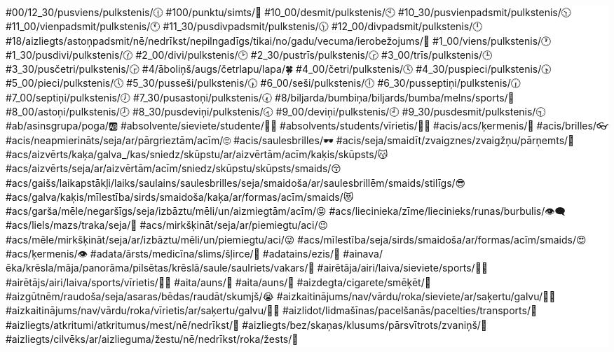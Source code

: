 
#00/12_30/pusviens/pulkstenis/🕧
#100/punktu/simts/💯
#10_00/desmit/pulkstenis/🕙
#10_30/pusvienpadsmit/pulkstenis/🕥
#11_00/vienpadsmit/pulkstenis/🕚
#11_30/pusdivpadsmit/pulkstenis/🕦
#12_00/divpadsmit/pulkstenis/🕛
#18/aizliegts/astoņpadsmit/nē/nedrīkst/nepilngadīgs/tikai/no/gadu/vecuma/ierobežojums/🔞
#1_00/viens/pulkstenis/🕐
#1_30/pusdivi/pulkstenis/🕜
#2_00/divi/pulkstenis/🕑
#2_30/pustrīs/pulkstenis/🕝
#3_00/trīs/pulkstenis/🕒
#3_30/pusčetri/pulkstenis/🕞
#4/āboliņš/augs/četrlapu/lapa/🍀
#4_00/četri/pulkstenis/🕓
#4_30/puspieci/pulkstenis/🕟
#5_00/pieci/pulkstenis/🕔
#5_30/pusseši/pulkstenis/🕠
#6_00/seši/pulkstenis/🕕
#6_30/pusseptiņi/pulkstenis/🕡
#7_00/septiņi/pulkstenis/🕖
#7_30/pusastoņi/pulkstenis/🕢
#8/biljarda/bumbiņa/biljards/bumba/melns/sports/🎱
#8_00/astoņi/pulkstenis/🕗
#8_30/pusdeviņi/pulkstenis/🕣
#9_00/deviņi/pulkstenis/🕘
#9_30/pusdesmit/pulkstenis/🕤
#ab/asinsgrupa/poga/🆎
#absolvente/sieviete/studente/👩‍🎓
#absolvents/students/vīrietis/👨‍🎓
#acis/acs/ķermenis/👀
#acis/brilles/👓
#acis/neapmierināts/seja/ar/pārgrieztām/acīm/🙄
#acis/saulesbrilles/🕶
#acis/seja/smaidīt/zvaigznes/zvaigžņu/pārņemts/🤩
#acs/aizvērts/kaķa/galva_/kas/sniedz/skūpstu/ar/aizvērtām/acīm/kaķis/skūpsts/😽
#acs/aizvērts/seja/ar/aizvērtām/acīm/sniedz/skūpstu/skūpsts/smaids/😚
#acs/gaišs/laikapstākļi/laiks/saulains/saulesbrilles/seja/smaidoša/ar/saulesbrillēm/smaids/stilīgs/😎
#acs/galva/kaķis/mīlestība/sirds/smaidoša/kaķa/ar/formas/acīm/smaids/😻
#acs/garša/mēle/negaršīgs/seja/izbāztu/mēli/un/aizmiegtām/acīm/😝
#acs/liecinieka/zīme/liecinieks/runas/burbulis/👁‍🗨
#acs/liels/mazs/traka/seja/🤪
#acs/mirkšķināt/seja/ar/piemiegtu/aci/😉
#acs/mēle/mirkšķināt/seja/ar/izbāztu/mēli/un/piemiegtu/aci/😜
#acs/mīlestība/seja/sirds/smaidoša/ar/formas/acīm/smaids/😍
#acs/ķermenis/👁
#adata/ārsts/medicīna/slims/šļirce/💉
#adatains/ezis/🦔
#ainava/ēka/krēsla/māja/panorāma/pilsētas/krēslā/saule/saulriets/vakars/🌆
#airētāja/airi/laiva/sieviete/sports/🚣‍♀
#airētājs/airi/laiva/sports/vīrietis/🚣‍♂
#aita/auns/🐏
#aita/auns/🐑
#aizdegta/cigarete/smēķēt/🚬
#aizgūtnēm/raudoša/seja/asaras/bēdas/raudāt/skumjš/😭
#aizkaitinājums/nav/vārdu/roka/sieviete/ar/saķertu/galvu/🤦‍♀
#aizkaitinājums/nav/vārdu/roka/vīrietis/ar/saķertu/galvu/🤦‍♂
#aizlidot/lidmašīnas/pacelšanās/pacelties/transports/🛫
#aizliegts/atkritumi/atkritumus/mest/nē/nedrīkst/🚯
#aizliegts/bez/skaņas/klusums/pārsvītrots/zvaniņš/🔕
#aizliegts/cilvēks/ar/aizlieguma/žestu/nē/nedrīkst/roka/žests/🙅